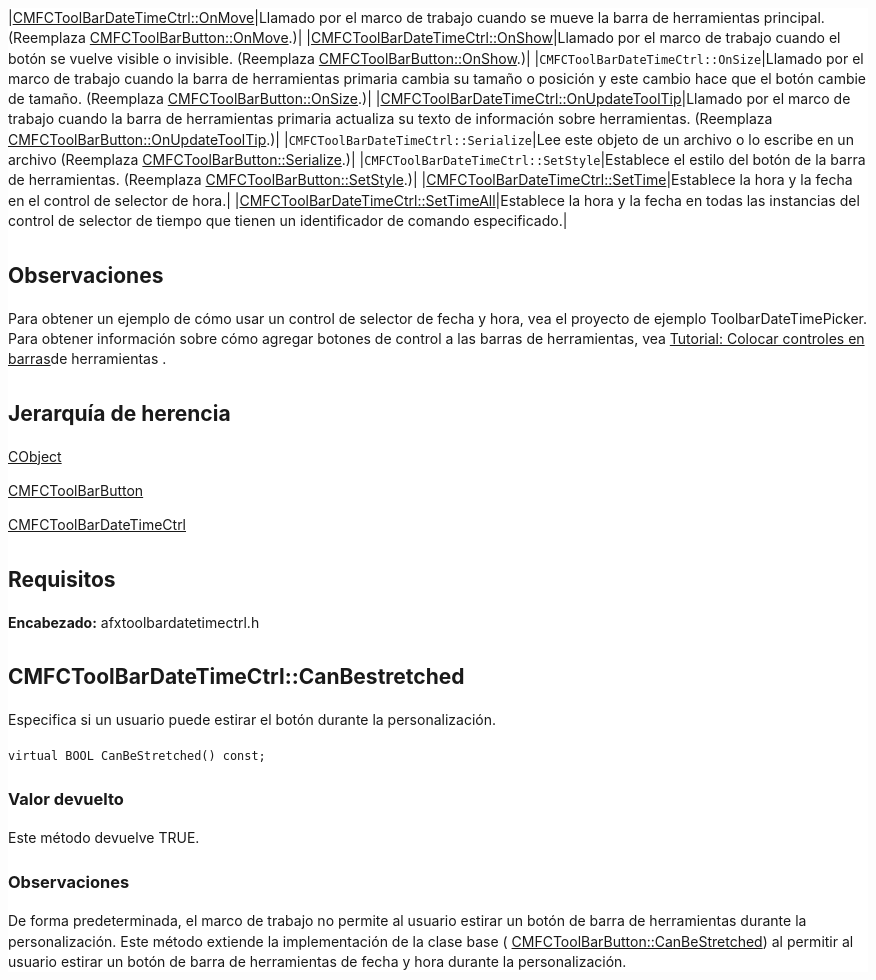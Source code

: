 |[CMFCToolBarDateTimeCtrl::OnMove](#onmove)|Llamado por el marco de trabajo cuando se mueve la barra de herramientas principal. (Reemplaza [CMFCToolBarButton::OnMove](../../mfc/reference/cmfctoolbarbutton-class.md#onmove).)|
|[CMFCToolBarDateTimeCtrl::OnShow](#onshow)|Llamado por el marco de trabajo cuando el botón se vuelve visible o invisible. (Reemplaza [CMFCToolBarButton::OnShow](../../mfc/reference/cmfctoolbarbutton-class.md#onshow).)|
|`CMFCToolBarDateTimeCtrl::OnSize`|Llamado por el marco de trabajo cuando la barra de herramientas primaria cambia su tamaño o posición y este cambio hace que el botón cambie de tamaño. (Reemplaza [CMFCToolBarButton::OnSize](../../mfc/reference/cmfctoolbarbutton-class.md#onsize).)|
|[CMFCToolBarDateTimeCtrl::OnUpdateToolTip](#onupdatetooltip)|Llamado por el marco de trabajo cuando la barra de herramientas primaria actualiza su texto de información sobre herramientas. (Reemplaza [CMFCToolBarButton::OnUpdateToolTip](../../mfc/reference/cmfctoolbarbutton-class.md#onupdatetooltip).)|
|`CMFCToolBarDateTimeCtrl::Serialize`|Lee este objeto de un archivo o lo escribe en un archivo (Reemplaza [CMFCToolBarButton::Serialize](../../mfc/reference/cmfctoolbarbutton-class.md#serialize).)|
|`CMFCToolBarDateTimeCtrl::SetStyle`|Establece el estilo del botón de la barra de herramientas. (Reemplaza [CMFCToolBarButton::SetStyle](../../mfc/reference/cmfctoolbarbutton-class.md#setstyle).)|
|[CMFCToolBarDateTimeCtrl::SetTime](#settime)|Establece la hora y la fecha en el control de selector de hora.|
|[CMFCToolBarDateTimeCtrl::SetTimeAll](#settimeall)|Establece la hora y la fecha en todas las instancias del control de selector de tiempo que tienen un identificador de comando especificado.|

## <a name="remarks"></a>Observaciones

Para obtener un ejemplo de cómo usar un control de selector de fecha y hora, vea el proyecto de ejemplo ToolbarDateTimePicker. Para obtener información sobre cómo agregar botones de control a las barras de herramientas, vea [Tutorial: Colocar controles en barras](../../mfc/walkthrough-putting-controls-on-toolbars.md)de herramientas .

## <a name="inheritance-hierarchy"></a>Jerarquía de herencia

[CObject](../../mfc/reference/cobject-class.md)

[CMFCToolBarButton](../../mfc/reference/cmfctoolbarbutton-class.md)

[CMFCToolBarDateTimeCtrl](../../mfc/reference/cmfctoolbardatetimectrl-class.md)

## <a name="requirements"></a>Requisitos

**Encabezado:** afxtoolbardatetimectrl.h

## <a name="cmfctoolbardatetimectrlcanbestretched"></a><a name="canbestretched"></a>CMFCToolBarDateTimeCtrl::CanBestretched

Especifica si un usuario puede estirar el botón durante la personalización.

```
virtual BOOL CanBeStretched() const;
```

### <a name="return-value"></a>Valor devuelto

Este método devuelve TRUE.

### <a name="remarks"></a>Observaciones

De forma predeterminada, el marco de trabajo no permite al usuario estirar un botón de barra de herramientas durante la personalización. Este método extiende la implementación de la clase base ( [CMFCToolBarButton::CanBeStretched](../../mfc/reference/cmfctoolbarbutton-class.md#canbestretched)) al permitir al usuario estirar un botón de barra de herramientas de fecha y hora durante la personalización.
